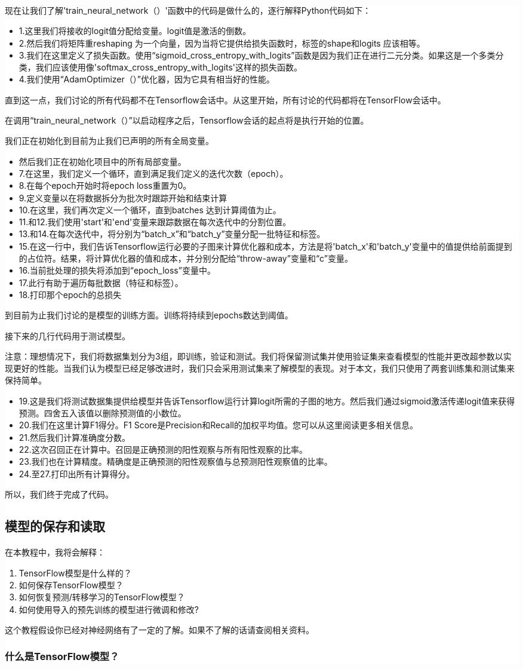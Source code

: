 现在让我们了解'train_neural_network（）'函数中的代码是做什么的，逐行解释Python代码如下：

- 1.这里我们将接收的logit值分配给变量。logit值是激活的倒数。
- 2.然后我们将矩阵重reshaping 为一个向量，因为当将它提供给损失函数时，标签的shape和logits 应该相等。
- 3.我们在这里定义了损失函数。使用“sigmoid_cross_entropy_with_logits”函数是因为我们正在进行二元分类。如果这是一个多类分类，我们应该使用像'softmax_cross_entropy_with_logits'这样的损失函数。
- 4.我们使用“AdamOptimizer（）”优化器，因为它具有相当好的性能。

直到这一点，我们讨论的所有代码都不在Tensorflow会话中。从这里开始，所有讨论的代码都将在TensorFlow会话中。

在调用“train_neural_network（）”以启动程序之后，Tensorflow会话的起点将是执行开始的位置。

我们正在初始化到目前为止我们已声明的所有全局变量。

- 然后我们正在初始化项目中的所有局部变量。
- 7.在这里，我们定义一个循环，直到满足我们定义的迭代次数（epoch）。
- 8.在每个epoch开始时将epoch loss重置为0。
- 9.定义变量以在将数据拆分为批次时跟踪开始和结束计算
- 10.在这里，我们再次定义一个循环，直到batches 达到计算阈值为止。
- 11.和12.我们使用'start'和'end'变量来跟踪数据在每次迭代中的分割位置。
- 13.和14.在每次迭代中，将分别为“batch_x”和“batch_y”变量分配一批特征和标签。
- 15.在这一行中，我们告诉Tensorflow运行必要的子图来计算优化器和成本，方法是将'batch_x'和'batch_y'变量中的值提供给前面提到的占位符。结果，将计算优化器的值和成本，并分别分配给“throw-away”变量和“c”变量。
- 16.当前批处理的损失将添加到“epoch_loss”变量中。
- 17.此行有助于遍历每批数据（特征和标签）。
- 18.打印那个epoch的总损失

到目前为止我们讨论的是模型的训练方面。训练将持续到epochs数达到阈值。

接下来的几行代码用于测试模型。

注意：理想情况下，我们将数据集划分为3组，即训练，验证和测试。我们将保留测试集并使用验证集来查看模型的性能并更改超参数以实现更好的性能。当我们认为模型已经足够改进时，我们只会采用测试集来了解模型的表现。对于本文，我们只使用了两套训练集和测试集来保持简单。

- 19.这是我们将测试数据集提供给模型并告诉Tensorflow运行计算logit所需的子图的地方。然后我们通过sigmoid激活传递logit值来获得预测。四舍五入该值以删除预测值的小数位。
- 20.我们在这里计算F1得分。F1 Score是Precision和Recall的加权平均值。您可以从这里阅读更多相关信息。
- 21.然后我们计算准确度分数。
- 22.这次召回正在计算中。召回是正确预测的阳性观察与所有阳性观察的比率。
- 23.我们也在计算精度。精确度是正确预测的阳性观察值与总预测阳性观察值的比率。
- 24.至27.打印出所有计算得分。

所以，我们终于完成了代码。

## 模型的保存和读取

在本教程中，我将会解释：

1. TensorFlow模型是什么样的？
2. 如何保存TensorFlow模型？
3. 如何恢复预测/转移学习的TensorFlow模型？
4. 如何使用导入的预先训练的模型进行微调和修改?

这个教程假设你已经对神经网络有了一定的了解。如果不了解的话请查阅相关资料。

### 什么是TensorFlow模型？
